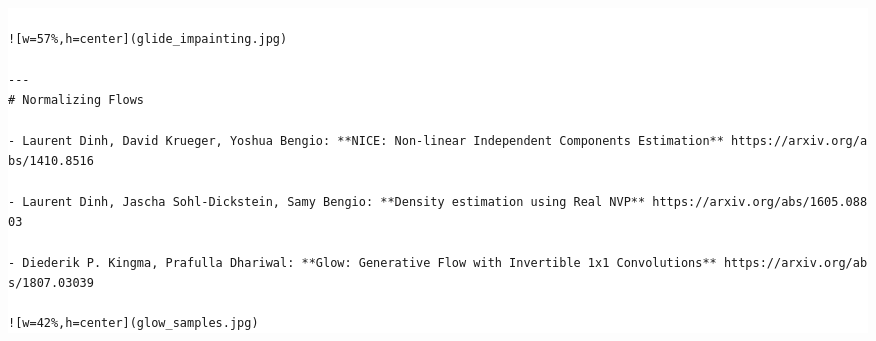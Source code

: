~~~

![w=57%,h=center](glide_impainting.jpg)

---
# Normalizing Flows

- Laurent Dinh, David Krueger, Yoshua Bengio: **NICE: Non-linear Independent Components Estimation** https://arxiv.org/abs/1410.8516

- Laurent Dinh, Jascha Sohl-Dickstein, Samy Bengio: **Density estimation using Real NVP** https://arxiv.org/abs/1605.08803

- Diederik P. Kingma, Prafulla Dhariwal: **Glow: Generative Flow with Invertible 1x1 Convolutions** https://arxiv.org/abs/1807.03039

![w=42%,h=center](glow_samples.jpg)
